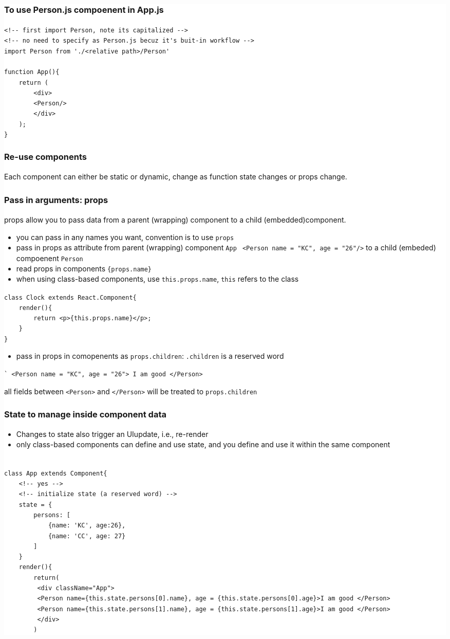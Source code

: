 ### To use Person.js compoenent in App.js
```
<!-- first import Person, note its capitalized -->
<!-- no need to specify as Person.js becuz it's buit-in workflow -->
import Person from './<relative path>/Person'

function App(){
    return (
        <div> 
        <Person/>
        </div>
    );
}
```

### Re-use components
Each component can either be static or dynamic, change as function state changes or props change. 


### Pass in arguments: props
props allow you to pass data from a parent (wrapping) component to a child (embedded)component.
- you can pass in any names you want, convention is to use `props`
- pass in props as attribute from parent (wrapping) component `App` ` <Person name = "KC", age = "26"/>` to a child (embeded) compoenent `Person`
- read props in components `{props.name}`
- when using class-based components, use `this.props.name`, `this` refers to the class
```
class Clock extends React.Component{
    render(){
        return <p>{this.props.name}</p>;
    }
}
```

- pass in props in comopenents as `props.children`: `.children` is a reserved word
```
` <Person name = "KC", age = "26"> I am good </Person>
```
all fields between `<Person>` and `</Person>` will be treated to `props.children`

### State to manage inside component data
- Changes to state also trigger an UIupdate, i.e., re-render
- only class-based components can define and use state, and you define and use it within the same component
```

class App extends Component{
    <!-- yes -->
    <!-- initialize state (a reserved word) -->
    state = {
        persons: [
            {name: 'KC', age:26}, 
            {name: 'CC', age: 27}
        ]
    }
    render(){
        return(
         <div className="App">
         <Person name={this.state.persons[0].name}, age = {this.state.persons[0].age}>I am good </Person>
         <Person name={this.state.persons[1].name}, age = {this.state.persons[1].age}>I am good </Person>
         </div>
        ) 
```